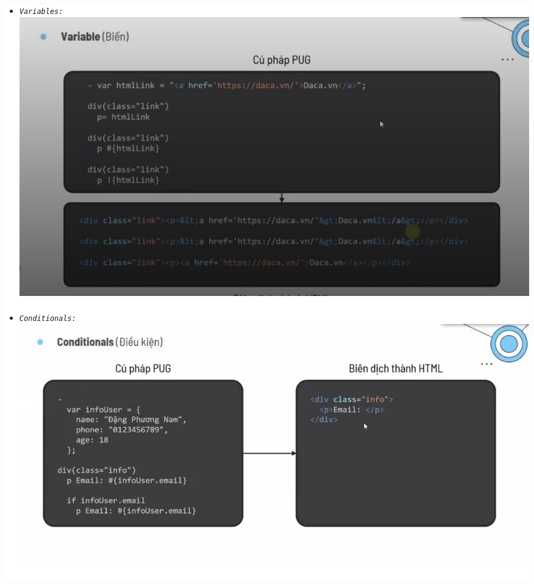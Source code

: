- <i>`Variables: `![Variables](./Docs/Images/variable-02.png)</i><br><br>
- <i>`Conditionals: `![Conditionals](./Docs/Images/conditionals.png)</i><br><br>